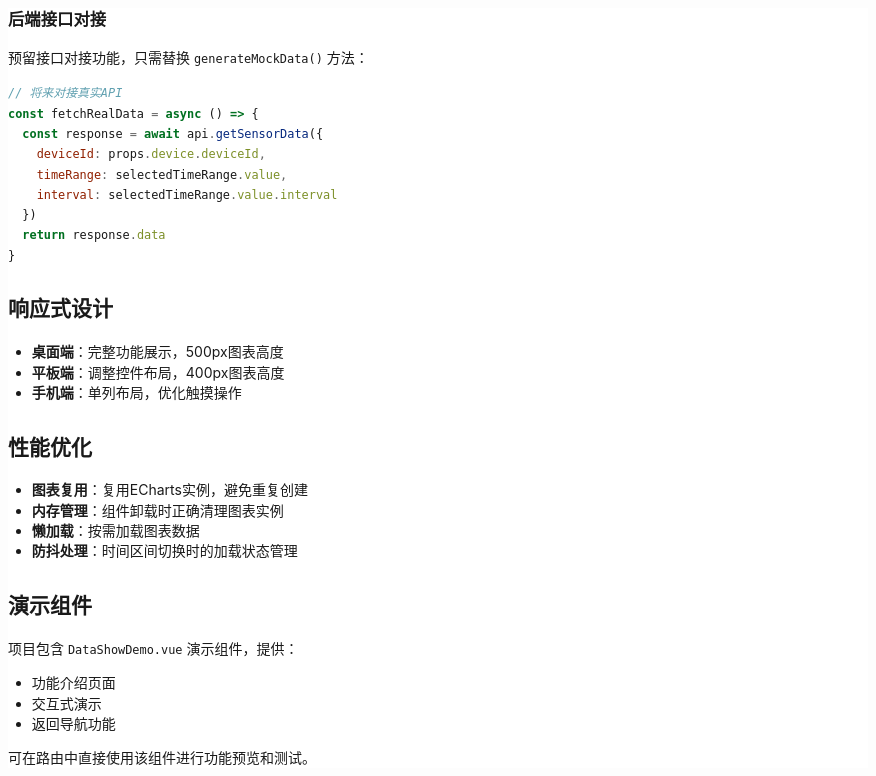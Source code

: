 ### 后端接口对接
预留接口对接功能，只需替换 `generateMockData()` 方法：

```javascript
// 将来对接真实API
const fetchRealData = async () => {
  const response = await api.getSensorData({
    deviceId: props.device.deviceId,
    timeRange: selectedTimeRange.value,
    interval: selectedTimeRange.value.interval
  })
  return response.data
}
```

## 响应式设计

- **桌面端**：完整功能展示，500px图表高度
- **平板端**：调整控件布局，400px图表高度
- **手机端**：单列布局，优化触摸操作

## 性能优化

- **图表复用**：复用ECharts实例，避免重复创建
- **内存管理**：组件卸载时正确清理图表实例
- **懒加载**：按需加载图表数据
- **防抖处理**：时间区间切换时的加载状态管理

## 演示组件

项目包含 `DataShowDemo.vue` 演示组件，提供：
- 功能介绍页面
- 交互式演示
- 返回导航功能

可在路由中直接使用该组件进行功能预览和测试。 